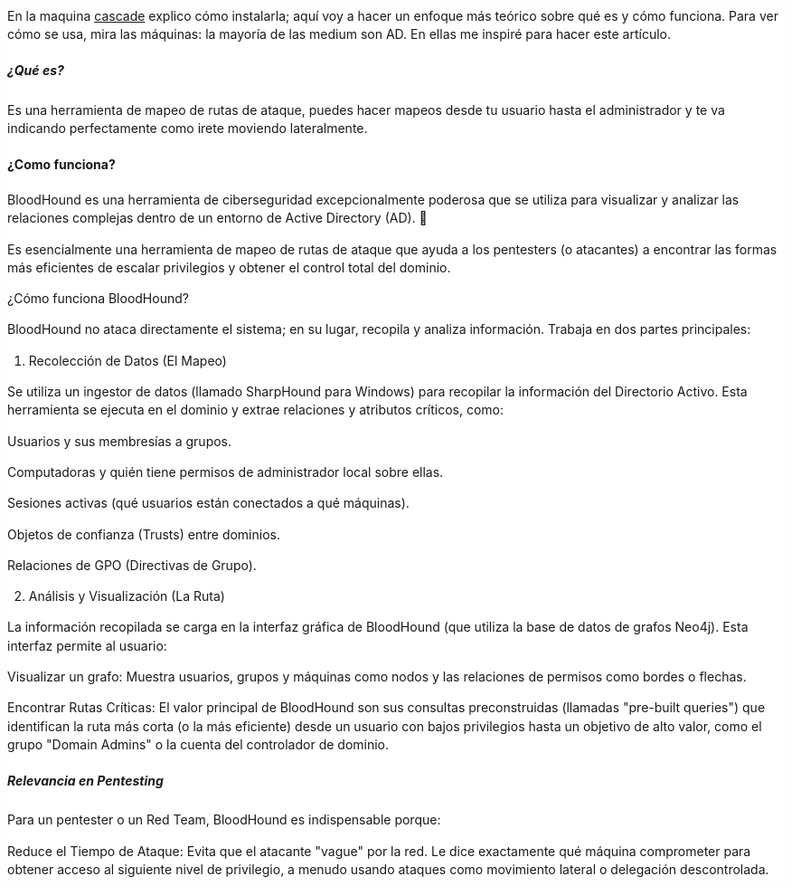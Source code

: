 En la maquina [cascade](https://atr4x.vercel.app/es/guides/medium/certified/) explico cómo instalarla; aquí voy a hacer un enfoque más teórico sobre qué es y cómo funciona. Para ver cómo se usa, mira las máquinas: la mayoría de las medium son AD. En ellas me inspiré para hacer este artículo.

##### ¿Qué es?

Es una herramienta de mapeo de rutas de ataque, puedes hacer mapeos desde tu usuario hasta el administrador y te va indicando perfectamente como irete moviendo lateralmente.

#### ¿Como funciona?

BloodHound es una herramienta de ciberseguridad excepcionalmente poderosa que se utiliza para visualizar y analizar las relaciones complejas dentro de un entorno de Active Directory (AD). 🐺

Es esencialmente una herramienta de mapeo de rutas de ataque que ayuda a los pentesters (o atacantes) a encontrar las formas más eficientes de escalar privilegios y obtener el control total del dominio.

¿Cómo funciona BloodHound?

BloodHound no ataca directamente el sistema; en su lugar, recopila y analiza información. Trabaja en dos partes principales:

1. Recolección de Datos (El Mapeo)

Se utiliza un ingestor de datos (llamado SharpHound para Windows) para recopilar la información del Directorio Activo. Esta herramienta se ejecuta en el dominio y extrae relaciones y atributos críticos, como:

 Usuarios y sus membresías a grupos.

 Computadoras y quién tiene permisos de administrador local sobre ellas.

 Sesiones activas (qué usuarios están conectados a qué máquinas).

 Objetos de confianza (Trusts) entre dominios.

 Relaciones de GPO (Directivas de Grupo).

2. Análisis y Visualización (La Ruta)

La información recopilada se carga en la interfaz gráfica de BloodHound (que utiliza la base de datos de grafos Neo4j). Esta interfaz permite al usuario:

 Visualizar un grafo: Muestra usuarios, grupos y máquinas como nodos y las relaciones de permisos como bordes o flechas.

 Encontrar Rutas Críticas: El valor principal de BloodHound son sus consultas preconstruidas (llamadas "pre-built queries") que identifican la ruta más corta (o la más eficiente) desde un usuario con bajos privilegios hasta un objetivo de alto valor, como el grupo "Domain Admins" o la cuenta del controlador de dominio.

##### Relevancia en Pentesting

Para un pentester o un Red Team, BloodHound es indispensable porque:

 Reduce el Tiempo de Ataque: Evita que el atacante "vague" por la red. Le dice exactamente qué máquina comprometer para obtener acceso al siguiente nivel de privilegio, a menudo usando ataques como movimiento lateral o delegación descontrolada.
